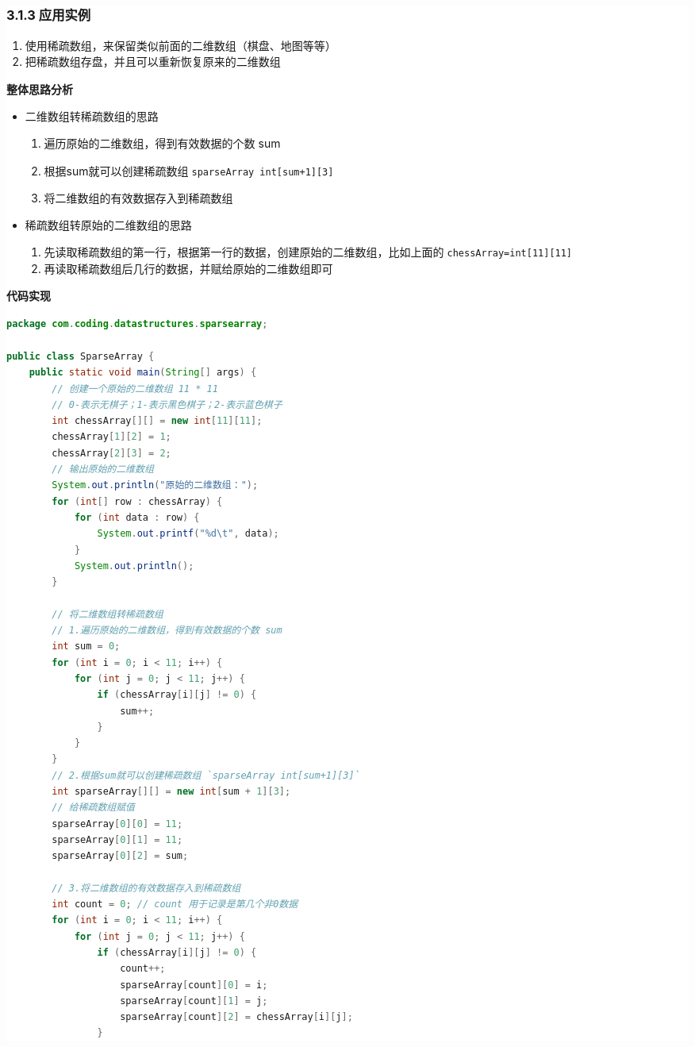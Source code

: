 ### 3.1.3 应用实例

1. 使用稀疏数组，来保留类似前面的二维数组（棋盘、地图等等）
2. 把稀疏数组存盘，并且可以重新恢复原来的二维数组

**整体思路分析**

- 二维数组转稀疏数组的思路

    1. 遍历原始的二维数组，得到有效数据的个数 sum

    2. 根据sum就可以创建稀疏数组 `sparseArray int[sum+1][3]`

    3. 将二维数组的有效数据存入到稀疏数组

- 稀疏数组转原始的二维数组的思路

    1. 先读取稀疏数组的第一行，根据第一行的数据，创建原始的二维数组，比如上面的 `chessArray=int[11][11]`
    2. 再读取稀疏数组后几行的数据，并赋给原始的二维数组即可

**代码实现**

```java
package com.coding.datastructures.sparsearray;

public class SparseArray {
    public static void main(String[] args) {
        // 创建一个原始的二维数组 11 * 11
        // 0-表示无棋子；1-表示黑色棋子；2-表示蓝色棋子
        int chessArray[][] = new int[11][11];
        chessArray[1][2] = 1;
        chessArray[2][3] = 2;
        // 输出原始的二维数组
        System.out.println("原始的二维数组：");
        for (int[] row : chessArray) {
            for (int data : row) {
                System.out.printf("%d\t", data);
            }
            System.out.println();
        }

        // 将二维数组转稀疏数组
        // 1.遍历原始的二维数组，得到有效数据的个数 sum
        int sum = 0;
        for (int i = 0; i < 11; i++) {
            for (int j = 0; j < 11; j++) {
                if (chessArray[i][j] != 0) {
                    sum++;
                }
            }
        }
        // 2.根据sum就可以创建稀疏数组 `sparseArray int[sum+1][3]`
        int sparseArray[][] = new int[sum + 1][3];
        // 给稀疏数组赋值
        sparseArray[0][0] = 11;
        sparseArray[0][1] = 11;
        sparseArray[0][2] = sum;

        // 3.将二维数组的有效数据存入到稀疏数组
        int count = 0; // count 用于记录是第几个非0数据
        for (int i = 0; i < 11; i++) {
            for (int j = 0; j < 11; j++) {
                if (chessArray[i][j] != 0) {
                    count++;
                    sparseArray[count][0] = i;
                    sparseArray[count][1] = j;
                    sparseArray[count][2] = chessArray[i][j];
                }
```